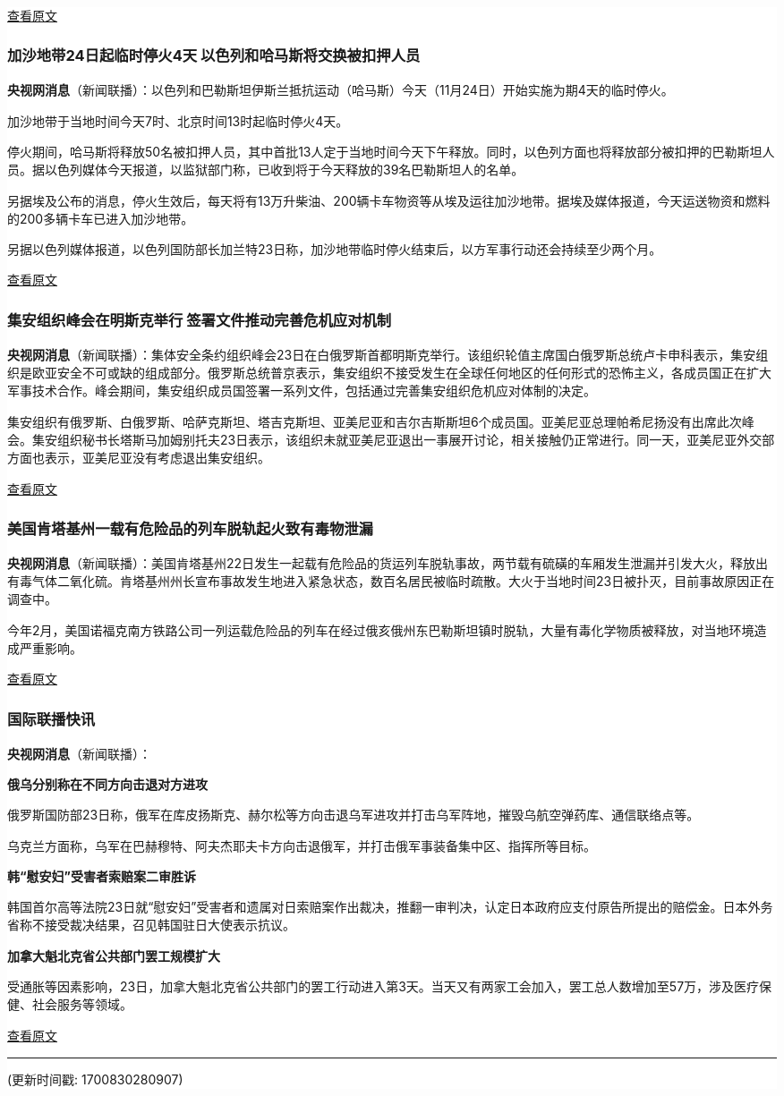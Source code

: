 [查看原文](https://tv.cctv.com/2023/11/24/VIDESmO3Rl6oa3Fv5DWhxCCD231124.shtml)

### 加沙地带24日起临时停火4天 以色列和哈马斯将交换被扣押人员

<p><strong>央视网消息</strong>（新闻联播）：以色列和巴勒斯坦伊斯兰抵抗运动（哈马斯）今天（11月24日）开始实施为期4天的临时停火。</p><p>加沙地带于当地时间今天7时、北京时间13时起临时停火4天。</p><p>停火期间，哈马斯将释放50名被扣押人员，其中首批13人定于当地时间今天下午释放。同时，以色列方面也将释放部分被扣押的巴勒斯坦人员。据以色列媒体今天报道，以监狱部门称，已收到将于今天释放的39名巴勒斯坦人的名单。</p><p>另据埃及公布的消息，停火生效后，每天将有13万升柴油、200辆卡车物资等从埃及运往加沙地带。据埃及媒体报道，今天运送物资和燃料的200多辆卡车已进入加沙地带。</p><p>另据以色列媒体报道，以色列国防部长加兰特23日称，加沙地带临时停火结束后，以方军事行动还会持续至少两个月。</p>

[查看原文](https://tv.cctv.com/2023/11/24/VIDEfCeZYu1E9oEHLzlxQbZ8231124.shtml)

### 集安组织峰会在明斯克举行 签署文件推动完善危机应对机制

<p><strong>央视网消息</strong>（新闻联播）：集体安全条约组织峰会23日在白俄罗斯首都明斯克举行。该组织轮值主席国白俄罗斯总统卢卡申科表示，集安组织是欧亚安全不可或缺的组成部分。俄罗斯总统普京表示，集安组织不接受发生在全球任何地区的任何形式的恐怖主义，各成员国正在扩大军事技术合作。峰会期间，集安组织成员国签署一系列文件，包括通过完善集安组织危机应对体制的决定。&nbsp;</p><p>集安组织有俄罗斯、白俄罗斯、哈萨克斯坦、塔吉克斯坦、亚美尼亚和吉尔吉斯斯坦6个成员国。亚美尼亚总理帕希尼扬没有出席此次峰会。集安组织秘书长塔斯马加姆别托夫23日表示，该组织未就亚美尼亚退出一事展开讨论，相关接触仍正常进行。同一天，亚美尼亚外交部方面也表示，亚美尼亚没有考虑退出集安组织。</p>

[查看原文](https://tv.cctv.com/2023/11/24/VIDEGdUcmOVeW9WqTemcODS5231124.shtml)

### 美国肯塔基州一载有危险品的列车脱轨起火致有毒物泄漏

<p><strong>央视网消息</strong>（新闻联播）：美国肯塔基州22日发生一起载有危险品的货运列车脱轨事故，两节载有硫磺的车厢发生泄漏并引发大火，释放出有毒气体二氧化硫。肯塔基州州长宣布事故发生地进入紧急状态，数百名居民被临时疏散。大火于当地时间23日被扑灭，目前事故原因正在调查中。</p><p>今年2月，美国诺福克南方铁路公司一列运载危险品的列车在经过俄亥俄州东巴勒斯坦镇时脱轨，大量有毒化学物质被释放，对当地环境造成严重影响。</p>

[查看原文](https://tv.cctv.com/2023/11/24/VIDE9qF2x1uc87apsfPD62aK231124.shtml)

### 国际联播快讯

<p><strong>央视网消息</strong>（新闻联播）：</p><p><strong>俄乌分别称在不同方向击退对方进攻</strong></p><p>俄罗斯国防部23日称，俄军在库皮扬斯克、赫尔松等方向击退乌军进攻并打击乌军阵地，摧毁乌航空弹药库、通信联络点等。</p><p>乌克兰方面称，乌军在巴赫穆特、阿夫杰耶夫卡方向击退俄军，并打击俄军事装备集中区、指挥所等目标。</p><p><strong>韩“慰安妇”受害者索赔案二审胜诉</strong></p><p>韩国首尔高等法院23日就“慰安妇”受害者和遗属对日索赔案作出裁决，推翻一审判决，认定日本政府应支付原告所提出的赔偿金。日本外务省称不接受裁决结果，召见韩国驻日大使表示抗议。</p><p><strong>加拿大魁北克省公共部门罢工规模扩大</strong></p><p>受通胀等因素影响，23日，加拿大魁北克省公共部门的罢工行动进入第3天。当天又有两家工会加入，罢工总人数增加至57万，涉及医疗保健、社会服务等领域。</p>

[查看原文](https://tv.cctv.com/2023/11/24/VIDEPnGo3cU8ZwL68fKI895R231124.shtml)



---

(更新时间戳: 1700830280907)

